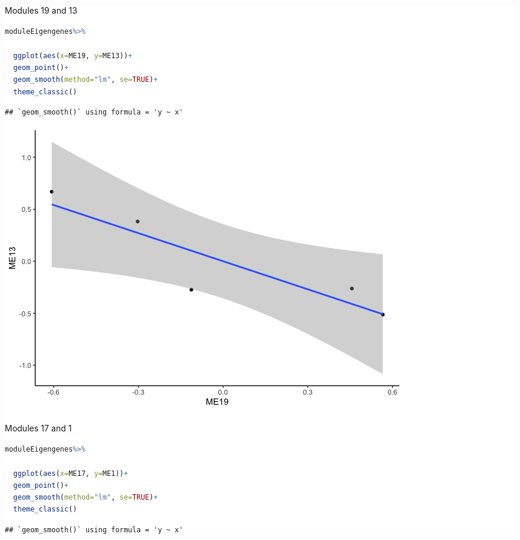 
Modules 19 and 13

``` r
moduleEigengenes%>%
  
  ggplot(aes(x=ME19, y=ME13))+
  geom_point()+
  geom_smooth(method="lm", se=TRUE)+
  theme_classic()
```

    ## `geom_smooth()` using formula = 'y ~ x'

![](09-Peve-mRNA-lncRNA-correlation-networks_files/figure-gfm/unnamed-chunk-29-1.png)

Modules 17 and 1

``` r
moduleEigengenes%>%

  ggplot(aes(x=ME17, y=ME1))+
  geom_point()+
  geom_smooth(method="lm", se=TRUE)+
  theme_classic()
```

    ## `geom_smooth()` using formula = 'y ~ x'

